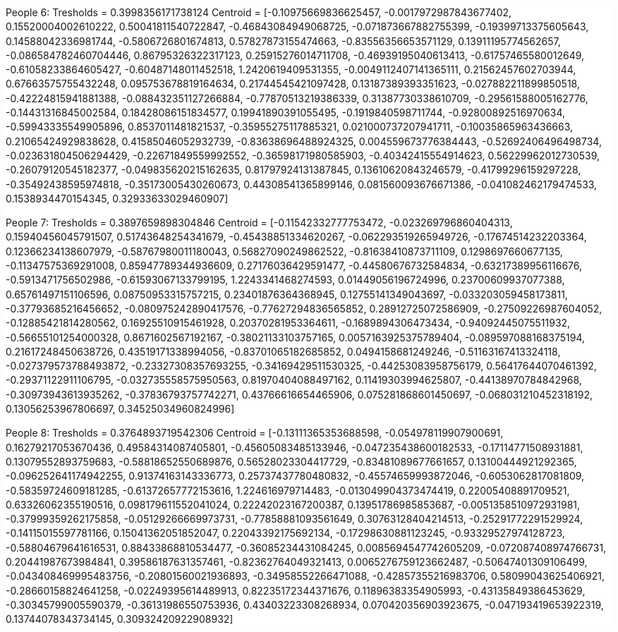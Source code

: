 People 6: 
Tresholds = 0.3998356171738124
Centroid = [-0.10975669836625457, -0.0017972987843677402, 0.15520004002610222, 0.50041811540722847, -0.46843084949068725, -0.071873667882755399, -0.19399713375605643, 0.14588042336981744, -0.5806726801674813, 0.57827873155474663, -0.83556356653571129, 0.13911195774562657, -0.086584782460704446, 0.86795326322317123, 0.25915276014711708, -0.46939195040613413, -0.61757465580012649, -0.61058233864605427, -0.60487148011452518, 1.2420619409531355, -0.0049112407141365111, 0.21562457602703944, 0.67663575755432248, 0.095753678819164634, 0.21744545421097428, 0.13187389393351623, -0.027882211899850518, -0.42224815941881388, -0.088432351127266884, -0.77870513219386339, 0.31387730338610709, -0.29561588005162776, -0.14431316845002584, 0.18428086151834577, 0.19941890391055495, -0.1919840598711744, -0.92800892516970634, -0.59943335549905896, 0.8537011481821537, -0.35955275117885321, 0.021000737207941711, -0.10035865963436663, 0.21065424929838628, 0.41585046052932739, -0.83638696488924325, 0.004559673776384443, -0.52692406496498734, -0.023631804506294429, -0.22671849559992552, -0.36598171980585903, -0.40342415554914623, 0.56229962012730539, -0.26079120545182377, -0.049835620215162635, 0.81797924131387845, 0.13610620843246579, -0.41799296159297228, -0.35492438595974818, -0.35173005430260673, 0.44308541365899146, 0.081560093676671386, -0.041082462179474533, 0.1538934470154345, 0.32933633029460907]

People 7: 
Tresholds = 0.3897659898304846
Centroid = [-0.11542332777753472, -0.023269796860404313, 0.15940456045791507, 0.51743648254341679, -0.45438851334620267, -0.062293519265949726, -0.17674514232203364, 0.12366234138607979, -0.58767980011180043, 0.56827090249862522, -0.81638410873711109, 0.1298697660677135, -0.11347575369291008, 0.85947789344936609, 0.27176036429591477, -0.44580676732584834, -0.63217389956116676, -0.5913471756502986, -0.61593067133799195, 1.2243341468274593, 0.01449056196724996, 0.23700609937077388, 0.65761497151106596, 0.08750953315757215, 0.23401876364368945, 0.12755141349043697, -0.033203059458173811, -0.37793685216456652, -0.080975242890417576, -0.77627294836565852, 0.28912725072586909, -0.27509226987604052, -0.12885421814280562, 0.16925510915461928, 0.20370281953364611, -0.1689894306473434, -0.94092445075511932, -0.56655101254000328, 0.8671602567192167, -0.38021133103757165, 0.0057163925375789404, -0.089597088168375194, 0.21617248450638726, 0.43519171338994056, -0.83701065182685852, 0.0494158681249246, -0.51163167413324118, -0.027379573788493872, -0.23327308357693255, -0.34169429511530325, -0.44253083958756179, 0.56417644070461392, -0.29371122911106795, -0.032735558575950563, 0.81970404088497162, 0.11419303994625807, -0.44138970784842968, -0.30973943613935262, -0.37836793757742271, 0.43766616654465906, 0.075281868601450697, -0.068031210452318192, 0.13056253967806697, 0.34525034960824996]

People 8: 
Tresholds = 0.3764893719542306
Centroid = [-0.13111365353688598, -0.054978119907900691, 0.16279217053670436, 0.49584314087405801, -0.45605083485133946, -0.047235438600182533, -0.17114771508931881, 0.13079552893759683, -0.58818652550689876, 0.56528023304417729, -0.83481089677661657, 0.13100444921292365, -0.096252641174942255, 0.91374163143336773, 0.25737437780480832, -0.45574659993872046, -0.6053062817081809, -0.58359724609181285, -0.61372657772153616, 1.224616979714483, -0.013049904373474419, 0.22005408891709521, 0.63326062355190516, 0.098179611552041024, 0.22242023167200387, 0.13951786985853687, -0.0051358510972931981, -0.37999359262175858, -0.05129266669973731, -0.77858881093561649, 0.30763128404214513, -0.25291772291529924, -0.14115015597781166, 0.15041362051852047, 0.22043392175692134, -0.17298630881123245, -0.93329527974128723, -0.58804679641616531, 0.88433868810534477, -0.36085234431084245, 0.0085694547742605209, -0.072087408974766731, 0.20441987673984841, 0.39586187631357461, -0.82362764049321413, 0.0065276759123662487, -0.50647401309106499, -0.043408469995483756, -0.20801560021936893, -0.34958552266471088, -0.42857355216983706, 0.58099043625406921, -0.28660158824641258, -0.02249395614489913, 0.82235172344371676, 0.11896383354905993, -0.43135849386453629, -0.30345799005590379, -0.36131986550753936, 0.43403223308268934, 0.070420356903923675, -0.047193419653922319, 0.13744078343734145, 0.30932420922908932]
